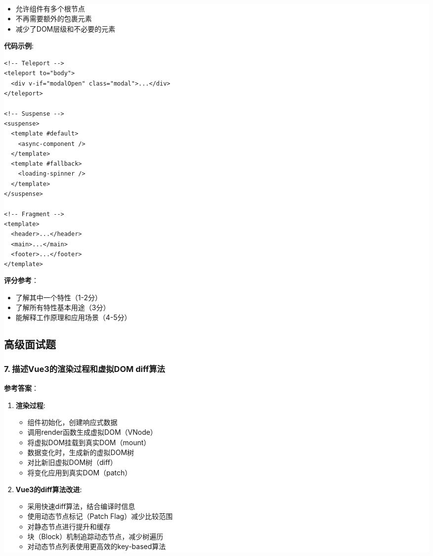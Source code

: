 - 允许组件有多个根节点
- 不再需要额外的包裹元素
- 减少了DOM层级和不必要的元素

**代码示例**:

```vue
<!-- Teleport -->
<teleport to="body">
  <div v-if="modalOpen" class="modal">...</div>
</teleport>

<!-- Suspense -->
<suspense>
  <template #default>
    <async-component />
  </template>
  <template #fallback>
    <loading-spinner />
  </template>
</suspense>

<!-- Fragment -->
<template>
  <header>...</header>
  <main>...</main>
  <footer>...</footer>
</template>
```

**评分参考**：

- 了解其中一个特性（1-2分）
- 了解所有特性基本用途（3分）
- 能解释工作原理和应用场景（4-5分）

## 高级面试题

### 7. 描述Vue3的渲染过程和虚拟DOM diff算法

**参考答案**：

1. **渲染过程**:

   - 组件初始化，创建响应式数据
   - 调用render函数生成虚拟DOM（VNode）
   - 将虚拟DOM挂载到真实DOM（mount）
   - 数据变化时，生成新的虚拟DOM树
   - 对比新旧虚拟DOM树（diff）
   - 将变化应用到真实DOM（patch）
2. **Vue3的diff算法改进**:

   - 采用快速diff算法，结合编译时信息
   - 使用动态节点标记（Patch Flag）减少比较范围
   - 对静态节点进行提升和缓存
   - 块（Block）机制追踪动态节点，减少树遍历
   - 对动态节点列表使用更高效的key-based算法
